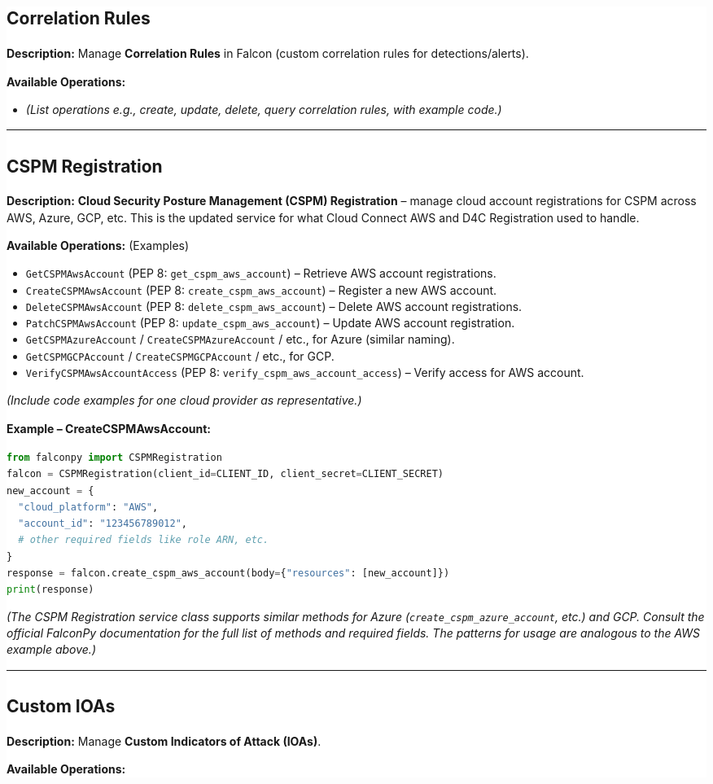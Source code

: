## Correlation Rules

**Description:** Manage **Correlation Rules** in Falcon (custom correlation rules for detections/alerts).

**Available Operations:**

- *(List operations e.g., create, update, delete, query correlation rules, with example code.)*

---

## CSPM Registration

**Description:** **Cloud Security Posture Management (CSPM) Registration** – manage cloud account registrations for CSPM across AWS, Azure, GCP, etc. This is the updated service for what Cloud Connect AWS and D4C Registration used to handle.

**Available Operations:** (Examples)

- `GetCSPMAwsAccount` (PEP 8: `get_cspm_aws_account`) – Retrieve AWS account registrations.  
- `CreateCSPMAwsAccount` (PEP 8: `create_cspm_aws_account`) – Register a new AWS account.  
- `DeleteCSPMAwsAccount` (PEP 8: `delete_cspm_aws_account`) – Delete AWS account registrations.  
- `PatchCSPMAwsAccount` (PEP 8: `update_cspm_aws_account`) – Update AWS account registration.  
- `GetCSPMAzureAccount` / `CreateCSPMAzureAccount` / etc., for Azure (similar naming).  
- `GetCSPMGCPAccount` / `CreateCSPMGCPAccount` / etc., for GCP.  
- `VerifyCSPMAwsAccountAccess` (PEP 8: `verify_cspm_aws_account_access`) – Verify access for AWS account.  

*(Include code examples for one cloud provider as representative.)*

**Example – CreateCSPMAwsAccount:**

```python
from falconpy import CSPMRegistration
falcon = CSPMRegistration(client_id=CLIENT_ID, client_secret=CLIENT_SECRET)
new_account = {
  "cloud_platform": "AWS",
  "account_id": "123456789012",
  # other required fields like role ARN, etc.
}
response = falcon.create_cspm_aws_account(body={"resources": [new_account]})
print(response)
```

*(The CSPM Registration service class supports similar methods for Azure (`create_cspm_azure_account`, etc.) and GCP. Consult the official FalconPy documentation for the full list of methods and required fields. The patterns for usage are analogous to the AWS example above.)*

---

## Custom IOAs

**Description:** Manage **Custom Indicators of Attack (IOAs)**.

**Available Operations:**
